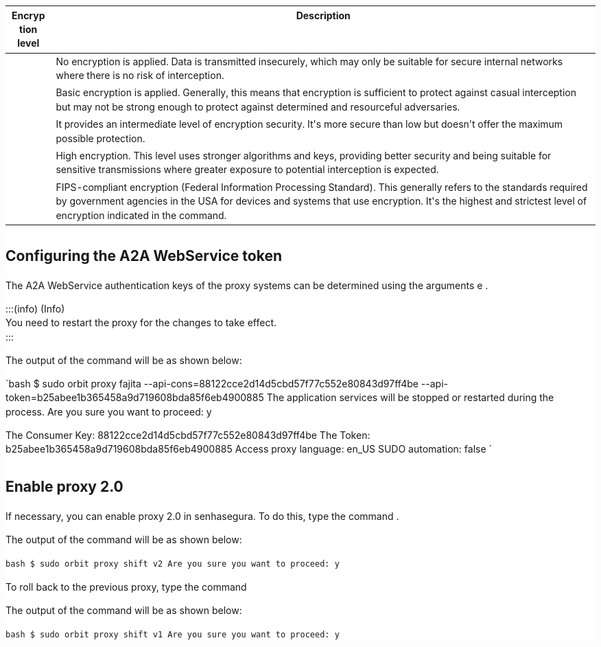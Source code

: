 | Encryption level | Description |
| ----- | ----- |
|  | No encryption is applied. Data is transmitted insecurely, which may only be suitable for secure internal networks where there is no risk of interception. |
|  | Basic encryption is applied. Generally, this means that encryption is sufficient to protect against casual interception but may not be strong enough to protect against determined and resourceful adversaries. |
|  | It provides an intermediate level of encryption security. It's more secure than low but doesn't offer the maximum possible protection. |
|  | High encryption. This level uses stronger algorithms and keys, providing better security and being suitable for sensitive transmissions where greater exposure to potential interception is expected. |
|  | FIPS-compliant encryption (Federal Information Processing Standard). This generally refers to the standards required by government agencies in the USA for devices and systems that use encryption. It's the highest and strictest level of encryption indicated in the command. |

## Configuring the A2A WebService token

The A2A WebService authentication keys of the proxy systems can be determined using the arguments  e . 

:::(info) (Info)  
You need to restart the proxy for the changes to take effect.  
:::

The output of the command  will be as shown below:

`bash
$ sudo orbit proxy fajita
  --api-cons=88122cce2d14d5cbd57f77c552e80843d97ff4be
  --api-token=b25abee1b365458a9d719608bda85f6eb4900885
The application services will be stopped or restarted during the process.
Are you sure you want to proceed: y

The Consumer Key:        88122cce2d14d5cbd57f77c552e80843d97ff4be
The Token:               b25abee1b365458a9d719608bda85f6eb4900885
Access proxy language:   en_US
SUDO automation:         false
`

## Enable proxy 2.0

If necessary, you can enable proxy 2.0 in senhasegura. To do this, type the command .

The output of the  command will be as shown below:

`bash
$ sudo orbit proxy shift v2
Are you sure you want to proceed: y
`

To roll back to the previous proxy, type the command  

The output of the  command will be as shown below:

`bash
$ sudo orbit proxy shift v1
Are you sure you want to proceed: y
`
